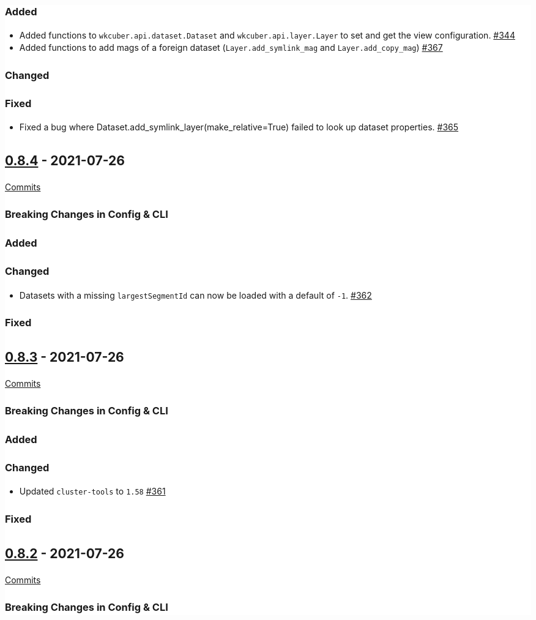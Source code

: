 ### Added
- Added functions to `wkcuber.api.dataset.Dataset` and `wkcuber.api.layer.Layer` to set and get the view configuration. [#344](https://github.com/scalableminds/webknossos-cuber/pull/344)
- Added functions to add mags of a foreign dataset (`Layer.add_symlink_mag` and `Layer.add_copy_mag`) [#367](https://github.com/scalableminds/webknossos-cuber/pull/367)

### Changed

### Fixed
- Fixed a bug where Dataset.add_symlink_layer(make_relative=True) failed to look up dataset properties. [#365](https://github.com/scalableminds/webknossos-cuber/pull/365)

## [0.8.4](https://github.com/scalableminds/webknossos-cuber/releases/tag/v0.8.4) - 2021-07-26
[Commits](https://github.com/scalableminds/webknossos-cuber/compare/v0.8.3...v0.8.4)

### Breaking Changes in Config & CLI

### Added

### Changed
- Datasets with a missing `largestSegmentId` can now be loaded with a default of `-1`. [#362](https://github.com/scalableminds/webknossos-cuber/pull/362)

### Fixed

## [0.8.3](https://github.com/scalableminds/webknossos-cuber/releases/tag/v0.8.3) - 2021-07-26
[Commits](https://github.com/scalableminds/webknossos-cuber/compare/v0.8.2...v0.8.3)

### Breaking Changes in Config & CLI

### Added

### Changed
- Updated `cluster-tools` to `1.58` [#361](https://github.com/scalableminds/webknossos-cuber/pull/361)

### Fixed


## [0.8.2](https://github.com/scalableminds/webknossos-cuber/releases/tag/v0.8.2) - 2021-07-26
[Commits](https://github.com/scalableminds/webknossos-cuber/compare/v0.8.1...v0.8.2)

### Breaking Changes in Config & CLI
